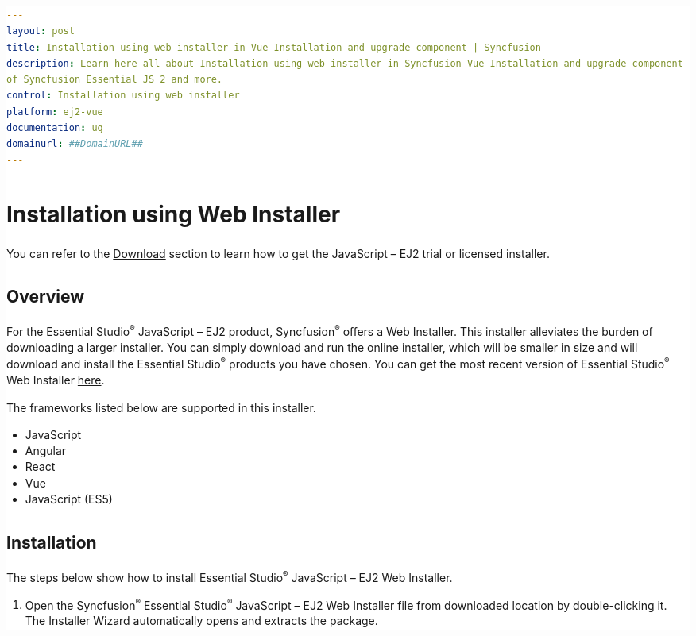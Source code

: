 ```yaml
---
layout: post
title: Installation using web installer in Vue Installation and upgrade component | Syncfusion
description: Learn here all about Installation using web installer in Syncfusion Vue Installation and upgrade component of Syncfusion Essential JS 2 and more.
control: Installation using web installer 
platform: ej2-vue
documentation: ug
domainurl: ##DomainURL##
---
```


# Installation using Web Installer


You can refer to the [Download](https://ej2.syncfusion.com/vue/documentation/installation-and-upgrade/download/) section to learn how to get the JavaScript – EJ2 trial or licensed installer.

## Overview

For the Essential Studio<sup style="font-size:70%">&reg;</sup> JavaScript – EJ2 product, Syncfusion<sup style="font-size:70%">&reg;</sup> offers a Web Installer. This installer alleviates the burden of downloading a larger installer. You can simply download and run the online installer, which will be smaller in size and will download and install the Essential Studio<sup style="font-size:70%">&reg;</sup> products you have chosen. You can get the most recent version of Essential Studio<sup style="font-size:70%">&reg;</sup> Web Installer [here](https://www.syncfusion.com/account/downloads).

The frameworks listed below are supported in this installer.

* JavaScript
* Angular
* React
* Vue
* JavaScript (ES5)

## Installation

The steps below show how to install Essential Studio<sup style="font-size:70%">&reg;</sup> JavaScript – EJ2 Web Installer.
1. Open the Syncfusion<sup style="font-size:70%">&reg;</sup> Essential Studio<sup style="font-size:70%">&reg;</sup> JavaScript – EJ2 Web Installer file from downloaded location by double-clicking it. The Installer Wizard automatically opens and extracts the package.
